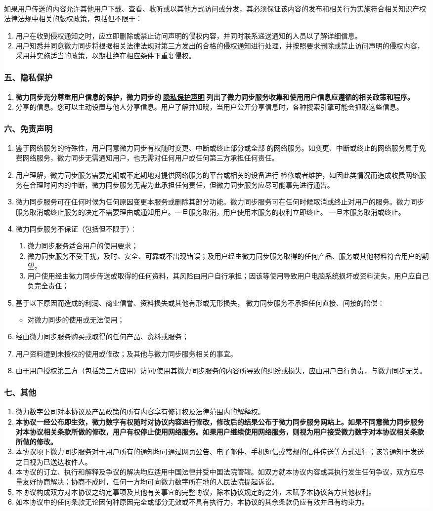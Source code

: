 如果用户传送的内容允许其他用户下载、查看、收听或以其他方式访问或分发，其必须保证该内容的发布和相关行为实施符合相关知识产权法律法规中相关的版权政策，包括但不限于：

1. 用户在收到侵权通知之时，应立即删除或禁止访问声明的侵权内容，并同时联系递送通知的人员以了解详细信息。
2. 用户知悉并同意微力同步将根据相关法律法规对第三方发出的合格的侵权通知进行处理，并按照要求删除或禁止访问声明的侵权内容，采用并实施适当的政策，以期杜绝在相应条件下重复侵权。

### 五、隐私保护

1. **微力同步充分尊重用户信息的保护，微力同步的** [**隐私保护声明**](https://web.archive.org/web/20220128070333/http://www.verysync.com/legal-privacy) **列出了微力同步服务收集和使用用户信息应遵循的相关政策和程序。**
2. 分享的信息。您可以主动设置与他人分享信息。用户了解并知晓，当用户公开分享信息时，各种搜索引擎可能会抓取这些信息。

### 六、免责声明

1. 鉴于网络服务的特殊性，用户同意微力同步有权随时变更、中断或终止部分或全部 的网络服务。如变更、中断或终止的网络服务属于免费网络服务，微力同步无需通知用户，也无需对任何用户或任何第三方承担任何责任。
2. 用户理解，微力同步服务需要定期或不定期地对提供网络服务的平台或相关的设备进行 检修或者维护，如因此类情况而造成收费网络服务在合理时间内的中断，微力同步服务无需为此承担任何责任，但微力同步服务应尽可能事先进行通告。
3. 微力同步服务可在任何时候为任何原因变更本服务或删除其部分功能。微力同步服务可在任何时候取消或终止对用户的服务。微力同步服务取消或终止服务的决定不需要理由或通知用户。一旦服务取消，用户使用本服务的权利立即终止。 一旦本服务取消或终止。
4. 微力同步服务不保证（包括但不限于）：
    1. 微力同步服务适合用户的使用要求；
    2. 微力同步服务不受干扰，及时、安全、可靠或不出现错误；及用户经由微力同步服务取得的任何产品、服务或其他材料符合用户的期望。
    3. 用户使用经由微力同步传送或取得的任何资料，其风险由用户自行承担；因该等使用导致用户电脑系统损坏或资料流失，用户应自己负完全责任；
5. 基于以下原因而造成的利润、商业信誉、资料损失或其他有形或无形损失， 微力同步服务不承担任何直接、间接的赔偿：
    + 对微力同步的使用或无法使用；

1. 经由微力同步服务购买或取得的任何产品、资料或服务；
2. 用户资料遭到未授权的使用或修改；及其他与微力同步服务相关的事宜。

6. 由于用户授权第三方（包括第三方应用）访问/使用其微力同步服务的内容所导致的纠纷或损失，应由用户自行负责，与微力同步无关。

### 七、其他

1. 微力数字公司对本协议及产品政策的所有内容享有修订权及法律范围内的解释权。
2. **本协议一经公布即生效，微力数字有权随时对协议内容进行修改，修改后的结果公布于微力同步服务网站上。如果不同意微力同步服务对本协议相关条款所做的修改，用户有权停止使用网络服务。如果用户继续使用网络服务，则视为用户接受微力数字对本协议相关条款所做的修改。**
3. 本协议项下微力同步服务对于用户所有的通知均可通过网页公告、电子邮件、手机短信或常规的信件传送等方式进行；该等通知于发送之日视为已送达收件人。
4. 本协议的订立、执行和解释及争议的解决均应适用中国法律并受中国法院管辖。如双方就本协议内容或其执行发生任何争议，双方应尽量友好协商解决；协商不成时，任何一方均可向微力数字所在地的人民法院提起诉讼。
5. 本协议构成双方对本协议之约定事项及其他有关事宜的完整协议，除本协议规定的之外，未赋予本协议各方其他权利。
6. 如本协议中的任何条款无论因何种原因完全或部分无效或不具有执行力，本协议的其余条款仍应有效并且有约束力。
